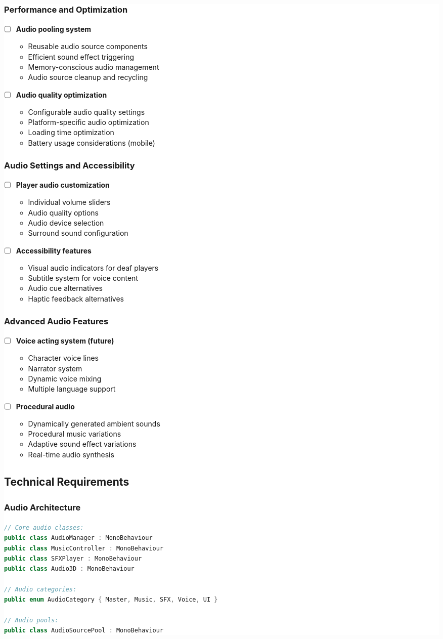 ### Performance and Optimization
- [ ] **Audio pooling system**
  - Reusable audio source components
  - Efficient sound effect triggering
  - Memory-conscious audio management
  - Audio source cleanup and recycling

- [ ] **Audio quality optimization**
  - Configurable audio quality settings
  - Platform-specific audio optimization
  - Loading time optimization
  - Battery usage considerations (mobile)

### Audio Settings and Accessibility
- [ ] **Player audio customization**
  - Individual volume sliders
  - Audio quality options
  - Audio device selection
  - Surround sound configuration

- [ ] **Accessibility features**
  - Visual audio indicators for deaf players
  - Subtitle system for voice content
  - Audio cue alternatives
  - Haptic feedback alternatives

### Advanced Audio Features
- [ ] **Voice acting system (future)**
  - Character voice lines
  - Narrator system
  - Dynamic voice mixing
  - Multiple language support

- [ ] **Procedural audio**
  - Dynamically generated ambient sounds
  - Procedural music variations
  - Adaptive sound effect variations
  - Real-time audio synthesis

## Technical Requirements

### Audio Architecture
```csharp
// Core audio classes:
public class AudioManager : MonoBehaviour
public class MusicController : MonoBehaviour
public class SFXPlayer : MonoBehaviour
public class Audio3D : MonoBehaviour

// Audio categories:
public enum AudioCategory { Master, Music, SFX, Voice, UI }

// Audio pools:
public class AudioSourcePool : MonoBehaviour
```
